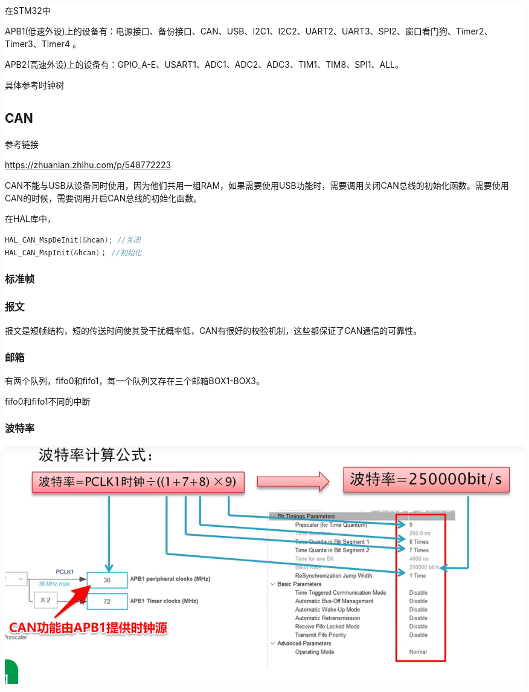 在STM32中

APB1(低速外设)上的设备有：电源接口、备份接口、CAN、USB、I2C1、I2C2、UART2、UART3、SPI2、窗口看门狗、Timer2、Timer3、Timer4 。

APB2(高速外设)上的设备有：GPIO_A-E、USART1、ADC1、ADC2、ADC3、TIM1、TIM8、SPI1、ALL。

具体参考时钟树

## CAN

参考链接

https://zhuanlan.zhihu.com/p/548772223

CAN不能与USB从设备同时使用，因为他们共用一组RAM，如果需要使用USB功能时，需要调用关闭CAN总线的初始化函数。需要使用CAN的时候，需要调用开启CAN总线的初始化函数。

在HAL库中，

```c
HAL_CAN_MspDeInit(&hcan); //关闭
HAL_CAN_MspInit(&hcan)； //初始化
```

### 标准帧

### 报文

报文是短帧结构，短的传送时间使其受干扰概率低，CAN有很好的校验机制，这些都保证了CAN通信的可靠性。

### 邮箱

有两个队列，fifo0和fifo1，每一个队列又存在三个邮箱BOX1-BOX3。

fifo0和fifo1不同的中断

### 波特率

![](media/image3.png)
